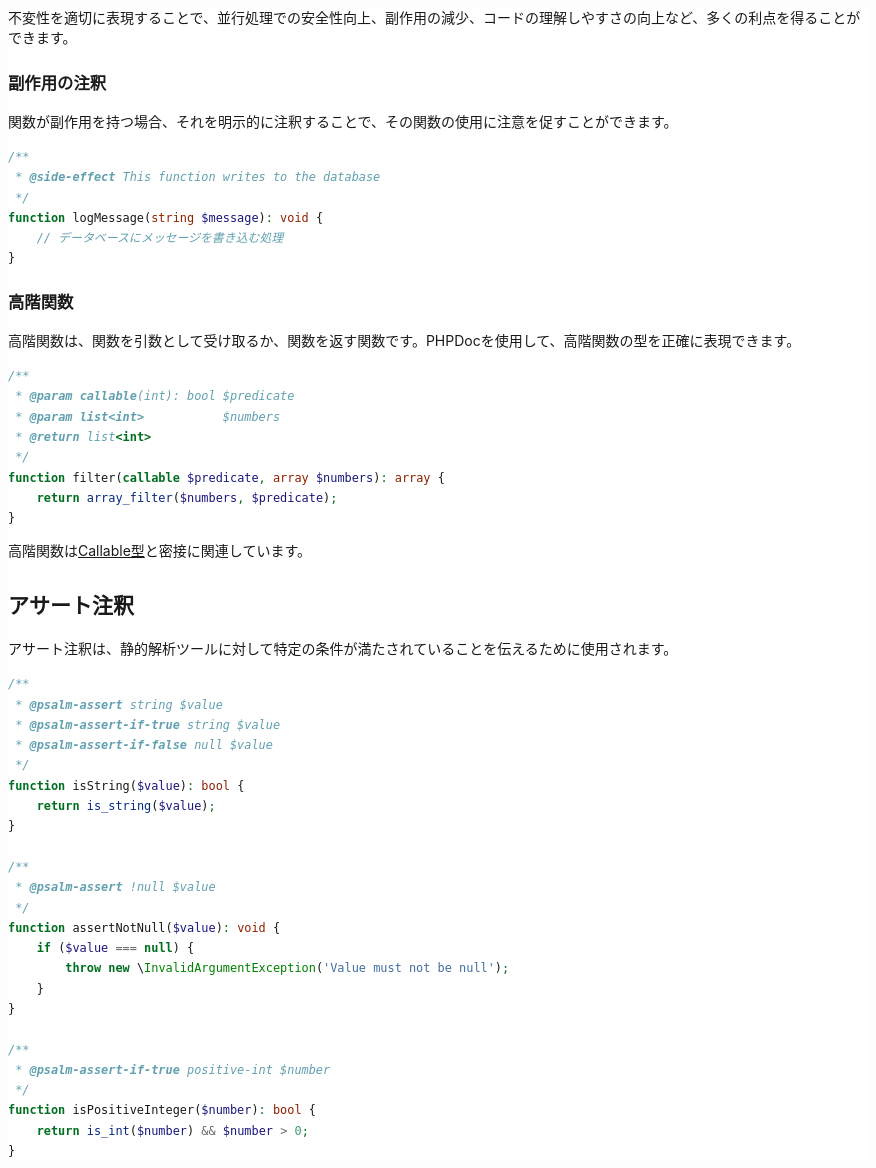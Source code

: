 不変性を適切に表現することで、並行処理での安全性向上、副作用の減少、コードの理解しやすさの向上など、多くの利点を得ることができます。

### 副作用の注釈

関数が副作用を持つ場合、それを明示的に注釈することで、その関数の使用に注意を促すことができます。

```php
/**
 * @side-effect This function writes to the database
 */
function logMessage(string $message): void {
    // データベースにメッセージを書き込む処理
}
```

### 高階関数

高階関数は、関数を引数として受け取るか、関数を返す関数です。PHPDocを使用して、高階関数の型を正確に表現できます。

```php
/**
 * @param callable(int): bool $predicate
 * @param list<int>           $numbers
 * @return list<int>
 */
function filter(callable $predicate, array $numbers): array {
    return array_filter($numbers, $predicate);
}
```

高階関数は[Callable型](#callable型)と密接に関連しています。

## アサート注釈

アサート注釈は、静的解析ツールに対して特定の条件が満たされていることを伝えるために使用されます。

```php
/**
 * @psalm-assert string $value
 * @psalm-assert-if-true string $value
 * @psalm-assert-if-false null $value
 */
function isString($value): bool {
    return is_string($value);
}

/**
 * @psalm-assert !null $value
 */
function assertNotNull($value): void {
    if ($value === null) {
        throw new \InvalidArgumentException('Value must not be null');
    }
}

/**
 * @psalm-assert-if-true positive-int $number
 */
function isPositiveInteger($number): bool {
    return is_int($number) && $number > 0;
}
```

